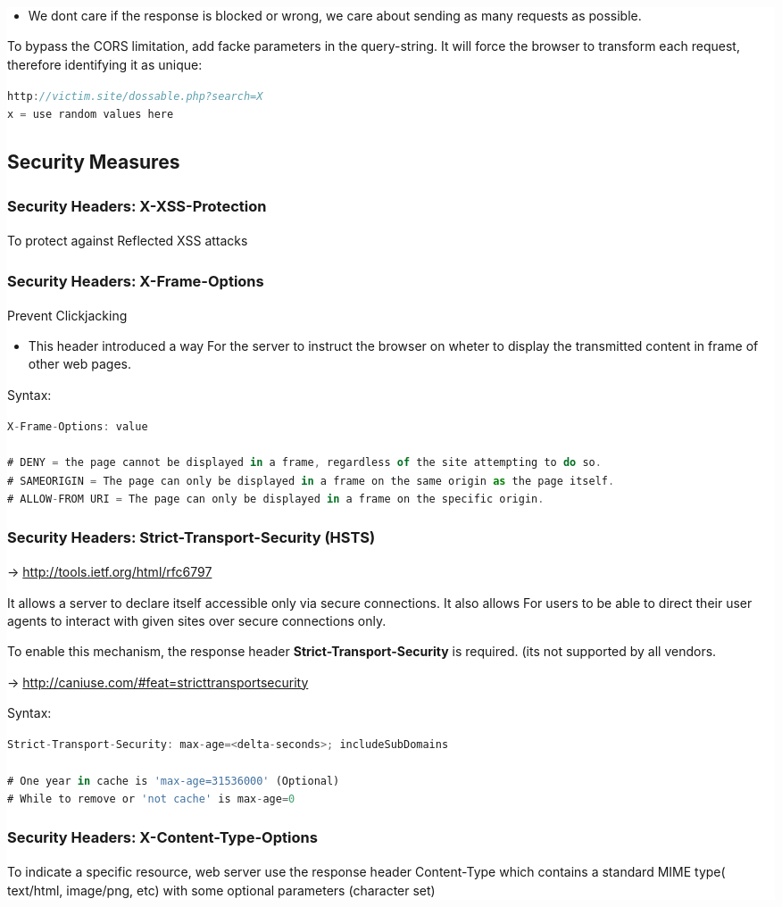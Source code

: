 - We dont care if the response is blocked or wrong, we care about sending as many requests as possible.

To bypass the CORS limitation, add facke parameters in the query-string. It will force the browser to transform each request, therefore identifying it as unique:
```js
http://victim.site/dossable.php?search=X
x = use random values here
```






## Security Measures

### Security Headers: X-XSS-Protection
To protect against Reflected XSS attacks

### Security Headers: X-Frame-Options
Prevent Clickjacking

- This header introduced a way For the server to instruct the browser on wheter to display the transmitted content in frame of other web pages.

Syntax:
```js
X-Frame-Options: value

# DENY = the page cannot be displayed in a frame, regardless of the site attempting to do so.
# SAMEORIGIN = The page can only be displayed in a frame on the same origin as the page itself.
# ALLOW-FROM URI = The page can only be displayed in a frame on the specific origin.
```

### Security Headers: Strict-Transport-Security (HSTS)
→ http://tools.ietf.org/html/rfc6797

It allows a server to declare itself accessible only via secure connections. It also allows For users to be able to direct their user agents to interact with given sites over secure connections only.

To enable this mechanism, the response header **Strict-Transport-Security** is required. (its not supported by all vendors.

→ http://caniuse.com/#feat=stricttransportsecurity

Syntax:
```js
Strict-Transport-Security: max-age=<delta-seconds>; includeSubDomains

# One year in cache is 'max-age=31536000' (Optional)
# While to remove or 'not cache' is max-age=0
```

### Security Headers: X-Content-Type-Options
To indicate a specific resource, web server use the response header Content-Type which contains a standard MIME type( text/html, image/png, etc) with some optional parameters (character set)
